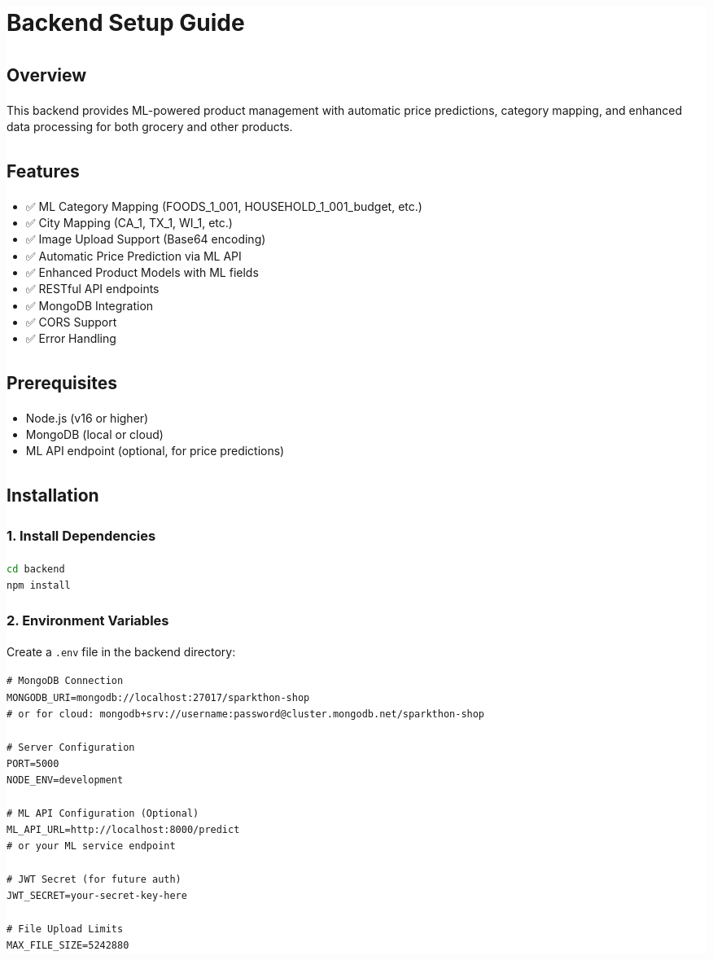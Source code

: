# Backend Setup Guide

## Overview
This backend provides ML-powered product management with automatic price predictions, category mapping, and enhanced data processing for both grocery and other products.

## Features
- ✅ ML Category Mapping (FOODS_1_001, HOUSEHOLD_1_001_budget, etc.)
- ✅ City Mapping (CA_1, TX_1, WI_1, etc.)
- ✅ Image Upload Support (Base64 encoding)
- ✅ Automatic Price Prediction via ML API
- ✅ Enhanced Product Models with ML fields
- ✅ RESTful API endpoints
- ✅ MongoDB Integration
- ✅ CORS Support
- ✅ Error Handling

## Prerequisites
- Node.js (v16 or higher)
- MongoDB (local or cloud)
- ML API endpoint (optional, for price predictions)

## Installation

### 1. Install Dependencies
```bash
cd backend
npm install
```

### 2. Environment Variables
Create a `.env` file in the backend directory:

```env
# MongoDB Connection
MONGODB_URI=mongodb://localhost:27017/sparkthon-shop
# or for cloud: mongodb+srv://username:password@cluster.mongodb.net/sparkthon-shop

# Server Configuration
PORT=5000
NODE_ENV=development

# ML API Configuration (Optional)
ML_API_URL=http://localhost:8000/predict
# or your ML service endpoint

# JWT Secret (for future auth)
JWT_SECRET=your-secret-key-here

# File Upload Limits
MAX_FILE_SIZE=5242880
```
